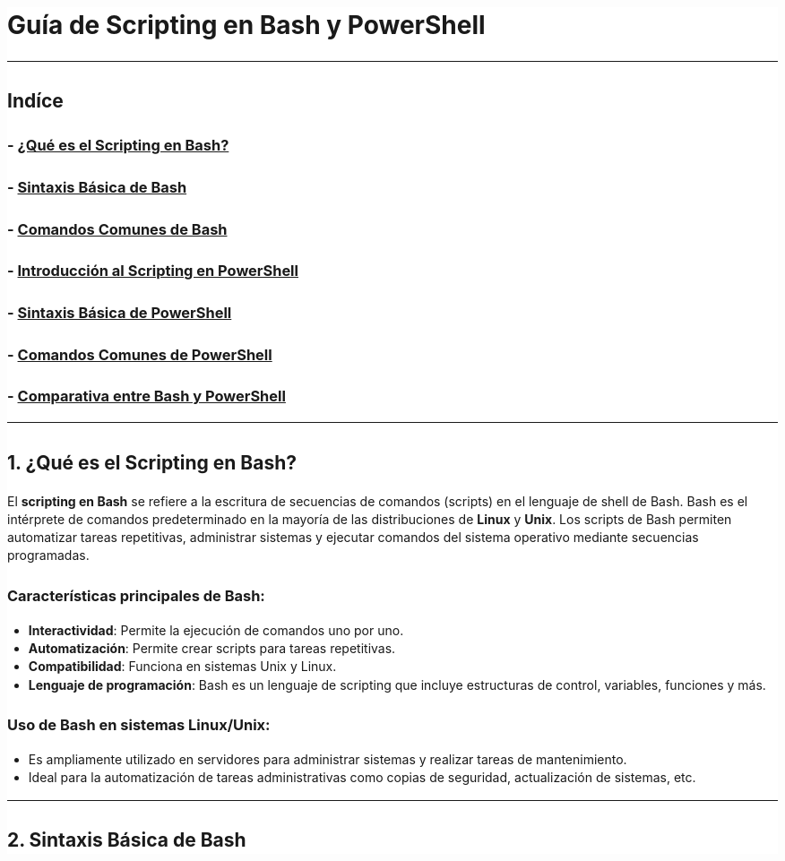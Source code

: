 # Guía de Scripting en Bash y PowerShell

---

## Indíce
### - [¿Qué es el Scripting en Bash?](#1-qué-es-el-scripting-en-bash)
### - [Sintaxis Básica de Bash](#2-sintaxis-básica-de-bash)
### - [Comandos Comunes de Bash](#3-comandos-comunes-de-bash)
### - [Introducción al Scripting en PowerShell](#4-introducción-al-scripting-en-powershell)
### - [Sintaxis Básica de PowerShell](#5-sintaxis-básica-de-powershell)
### - [Comandos Comunes de PowerShell](#6-comandos-comunes-de-powershell)
### - [Comparativa entre Bash y PowerShell](#7-comparativa-entre-bash-y-powershell)

---

## 1. ¿Qué es el Scripting en Bash?

El **scripting en Bash** se refiere a la escritura de secuencias de comandos (scripts) en el lenguaje de shell de Bash. Bash es el intérprete de comandos predeterminado en la mayoría de las distribuciones de **Linux** y **Unix**. Los scripts de Bash permiten automatizar tareas repetitivas, administrar sistemas y ejecutar comandos del sistema operativo mediante secuencias programadas.

### Características principales de Bash:
- **Interactividad**: Permite la ejecución de comandos uno por uno.
- **Automatización**: Permite crear scripts para tareas repetitivas.
- **Compatibilidad**: Funciona en sistemas Unix y Linux.
- **Lenguaje de programación**: Bash es un lenguaje de scripting que incluye estructuras de control, variables, funciones y más.

### Uso de Bash en sistemas Linux/Unix:
- Es ampliamente utilizado en servidores para administrar sistemas y realizar tareas de mantenimiento.
- Ideal para la automatización de tareas administrativas como copias de seguridad, actualización de sistemas, etc.

---

## 2. Sintaxis Básica de Bash
